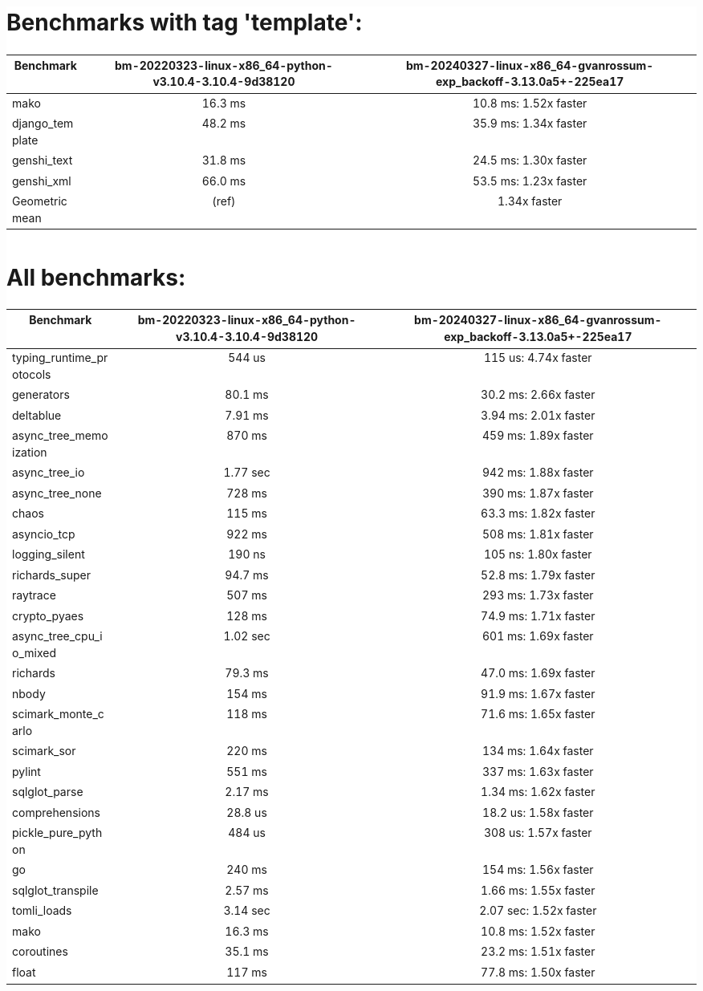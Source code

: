 Benchmarks with tag 'template':
===============================

| Benchmark       | bm-20220323-linux-x86_64-python-v3.10.4-3.10.4-9d38120 | bm-20240327-linux-x86_64-gvanrossum-exp_backoff-3.13.0a5+-225ea17 |
|-----------------|:------------------------------------------------------:|:-----------------------------------------------------------------:|
| mako            | 16.3 ms                                                | 10.8 ms: 1.52x faster                                             |
| django_template | 48.2 ms                                                | 35.9 ms: 1.34x faster                                             |
| genshi_text     | 31.8 ms                                                | 24.5 ms: 1.30x faster                                             |
| genshi_xml      | 66.0 ms                                                | 53.5 ms: 1.23x faster                                             |
| Geometric mean  | (ref)                                                  | 1.34x faster                                                      |

All benchmarks:
===============

| Benchmark                | bm-20220323-linux-x86_64-python-v3.10.4-3.10.4-9d38120 | bm-20240327-linux-x86_64-gvanrossum-exp_backoff-3.13.0a5+-225ea17 |
|--------------------------|:------------------------------------------------------:|:-----------------------------------------------------------------:|
| typing_runtime_protocols | 544 us                                                 | 115 us: 4.74x faster                                              |
| generators               | 80.1 ms                                                | 30.2 ms: 2.66x faster                                             |
| deltablue                | 7.91 ms                                                | 3.94 ms: 2.01x faster                                             |
| async_tree_memoization   | 870 ms                                                 | 459 ms: 1.89x faster                                              |
| async_tree_io            | 1.77 sec                                               | 942 ms: 1.88x faster                                              |
| async_tree_none          | 728 ms                                                 | 390 ms: 1.87x faster                                              |
| chaos                    | 115 ms                                                 | 63.3 ms: 1.82x faster                                             |
| asyncio_tcp              | 922 ms                                                 | 508 ms: 1.81x faster                                              |
| logging_silent           | 190 ns                                                 | 105 ns: 1.80x faster                                              |
| richards_super           | 94.7 ms                                                | 52.8 ms: 1.79x faster                                             |
| raytrace                 | 507 ms                                                 | 293 ms: 1.73x faster                                              |
| crypto_pyaes             | 128 ms                                                 | 74.9 ms: 1.71x faster                                             |
| async_tree_cpu_io_mixed  | 1.02 sec                                               | 601 ms: 1.69x faster                                              |
| richards                 | 79.3 ms                                                | 47.0 ms: 1.69x faster                                             |
| nbody                    | 154 ms                                                 | 91.9 ms: 1.67x faster                                             |
| scimark_monte_carlo      | 118 ms                                                 | 71.6 ms: 1.65x faster                                             |
| scimark_sor              | 220 ms                                                 | 134 ms: 1.64x faster                                              |
| pylint                   | 551 ms                                                 | 337 ms: 1.63x faster                                              |
| sqlglot_parse            | 2.17 ms                                                | 1.34 ms: 1.62x faster                                             |
| comprehensions           | 28.8 us                                                | 18.2 us: 1.58x faster                                             |
| pickle_pure_python       | 484 us                                                 | 308 us: 1.57x faster                                              |
| go                       | 240 ms                                                 | 154 ms: 1.56x faster                                              |
| sqlglot_transpile        | 2.57 ms                                                | 1.66 ms: 1.55x faster                                             |
| tomli_loads              | 3.14 sec                                               | 2.07 sec: 1.52x faster                                            |
| mako                     | 16.3 ms                                                | 10.8 ms: 1.52x faster                                             |
| coroutines               | 35.1 ms                                                | 23.2 ms: 1.51x faster                                             |
| float                    | 117 ms                                                 | 77.8 ms: 1.50x faster                                             |
